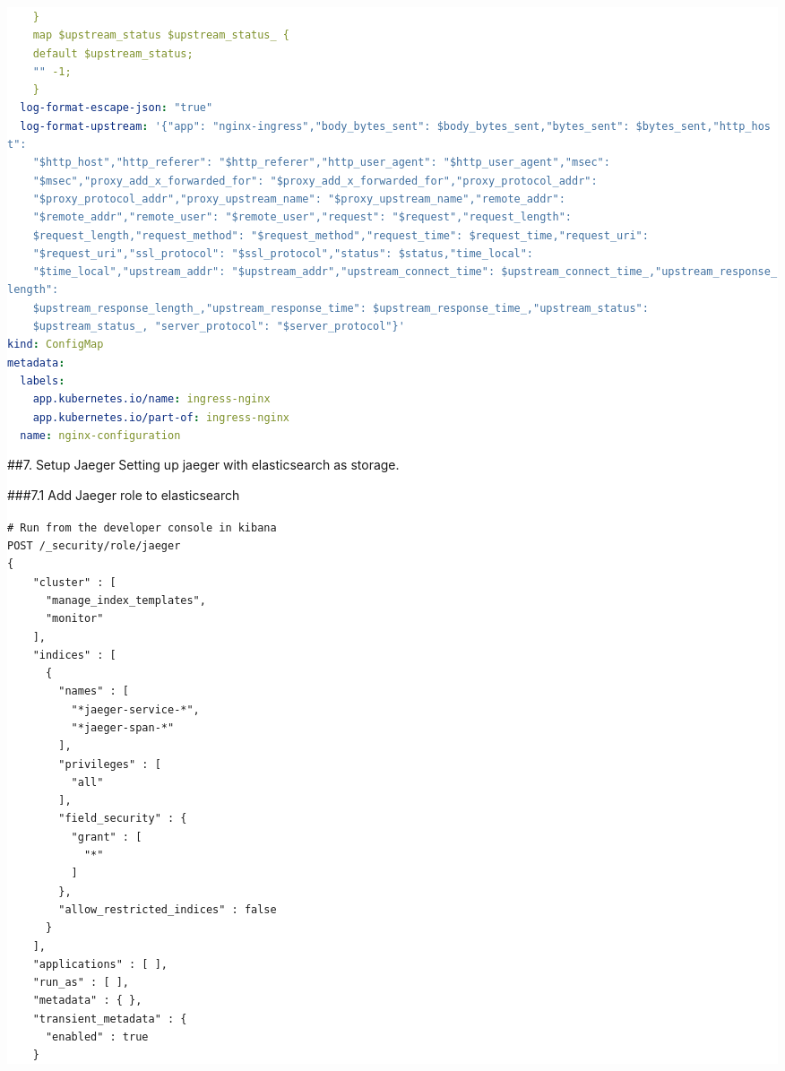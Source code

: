 ```yaml
    }
    map $upstream_status $upstream_status_ {
    default $upstream_status;
    "" -1;
    }
  log-format-escape-json: "true"
  log-format-upstream: '{"app": "nginx-ingress","body_bytes_sent": $body_bytes_sent,"bytes_sent": $bytes_sent,"http_host":
    "$http_host","http_referer": "$http_referer","http_user_agent": "$http_user_agent","msec":
    "$msec","proxy_add_x_forwarded_for": "$proxy_add_x_forwarded_for","proxy_protocol_addr":
    "$proxy_protocol_addr","proxy_upstream_name": "$proxy_upstream_name","remote_addr":
    "$remote_addr","remote_user": "$remote_user","request": "$request","request_length":
    $request_length,"request_method": "$request_method","request_time": $request_time,"request_uri":
    "$request_uri","ssl_protocol": "$ssl_protocol","status": $status,"time_local":
    "$time_local","upstream_addr": "$upstream_addr","upstream_connect_time": $upstream_connect_time_,"upstream_response_length":
    $upstream_response_length_,"upstream_response_time": $upstream_response_time_,"upstream_status":
    $upstream_status_, "server_protocol": "$server_protocol"}'
kind: ConfigMap
metadata:
  labels:
    app.kubernetes.io/name: ingress-nginx
    app.kubernetes.io/part-of: ingress-nginx
  name: nginx-configuration
```


##7. Setup Jaeger
Setting up jaeger with elasticsearch as storage.

###7.1 Add Jaeger role to elasticsearch
```
# Run from the developer console in kibana
POST /_security/role/jaeger
{
    "cluster" : [
      "manage_index_templates",
      "monitor"
    ],
    "indices" : [
      {
        "names" : [
          "*jaeger-service-*",
          "*jaeger-span-*"
        ],
        "privileges" : [
          "all"
        ],
        "field_security" : {
          "grant" : [
            "*"
          ]
        },
        "allow_restricted_indices" : false
      }
    ],
    "applications" : [ ],
    "run_as" : [ ],
    "metadata" : { },
    "transient_metadata" : {
      "enabled" : true
    }
```